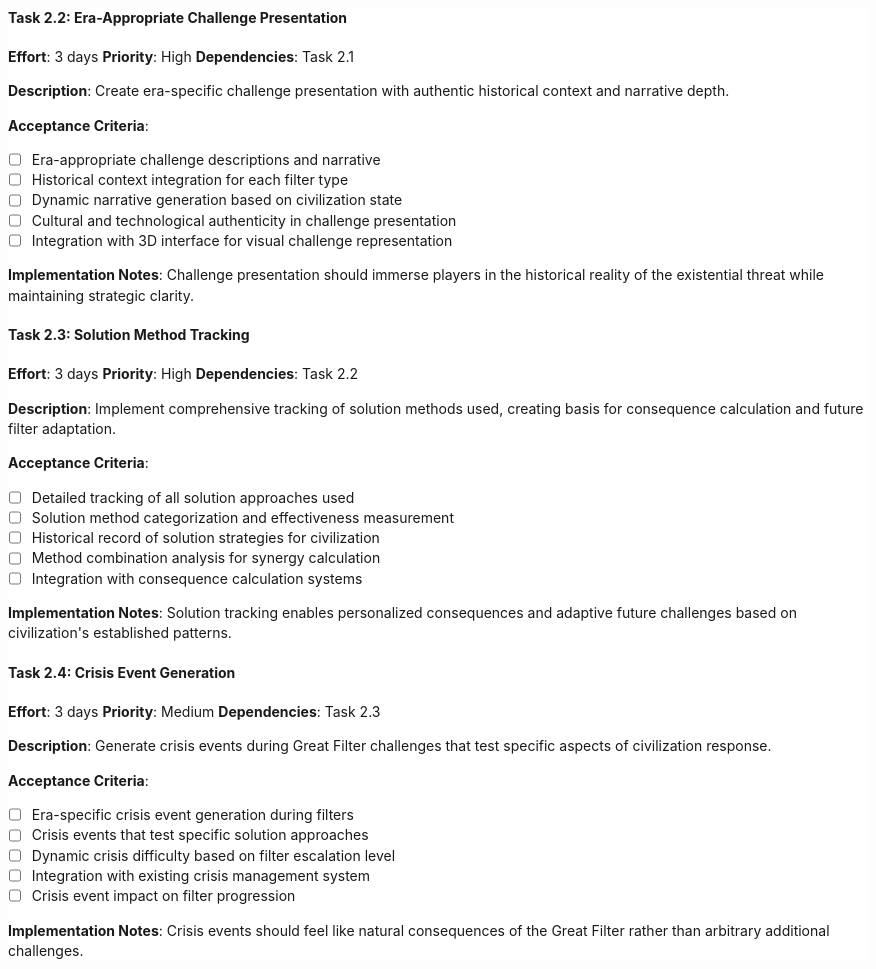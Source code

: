 #### Task 2.2: Era-Appropriate Challenge Presentation
**Effort**: 3 days
**Priority**: High
**Dependencies**: Task 2.1

**Description**: Create era-specific challenge presentation with authentic historical context and narrative depth.

**Acceptance Criteria**:
- [ ] Era-appropriate challenge descriptions and narrative
- [ ] Historical context integration for each filter type
- [ ] Dynamic narrative generation based on civilization state
- [ ] Cultural and technological authenticity in challenge presentation
- [ ] Integration with 3D interface for visual challenge representation

**Implementation Notes**:
Challenge presentation should immerse players in the historical reality of the existential threat while maintaining strategic clarity.

#### Task 2.3: Solution Method Tracking
**Effort**: 3 days
**Priority**: High
**Dependencies**: Task 2.2

**Description**: Implement comprehensive tracking of solution methods used, creating basis for consequence calculation and future filter adaptation.

**Acceptance Criteria**:
- [ ] Detailed tracking of all solution approaches used
- [ ] Solution method categorization and effectiveness measurement
- [ ] Historical record of solution strategies for civilization
- [ ] Method combination analysis for synergy calculation
- [ ] Integration with consequence calculation systems

**Implementation Notes**:
Solution tracking enables personalized consequences and adaptive future challenges based on civilization's established patterns.

#### Task 2.4: Crisis Event Generation
**Effort**: 3 days
**Priority**: Medium
**Dependencies**: Task 2.3

**Description**: Generate crisis events during Great Filter challenges that test specific aspects of civilization response.

**Acceptance Criteria**:
- [ ] Era-specific crisis event generation during filters
- [ ] Crisis events that test specific solution approaches
- [ ] Dynamic crisis difficulty based on filter escalation level
- [ ] Integration with existing crisis management system
- [ ] Crisis event impact on filter progression

**Implementation Notes**:
Crisis events should feel like natural consequences of the Great Filter rather than arbitrary additional challenges.
